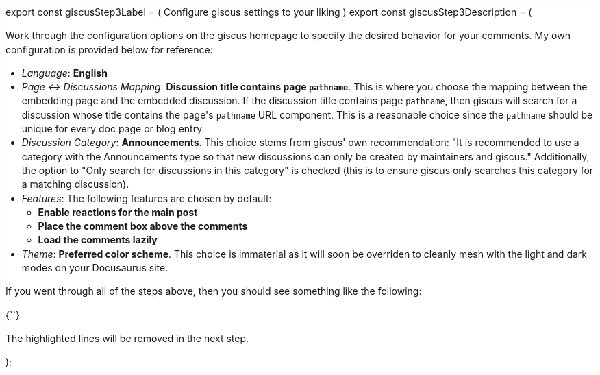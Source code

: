 
export const giscusStep3Label = (
  <span>Configure giscus settings to your liking</span>
)
export const giscusStep3Description = (
<p>
Work through the configuration options on the <a href="https://giscus.app/" target="_blank">giscus homepage</a> to specify the desired behavior for your comments. My own configuration is provided below for reference:
<ul>
<li><em>Language</em>: <strong>English</strong></li>
<li><em>Page ↔️ Discussions Mapping</em>: <strong>Discussion title contains page <code>pathname</code></strong>. This is where you choose the mapping between the embedding page and the embedded discussion. If the discussion title contains page <code>pathname</code>, then giscus will search for a discussion whose title contains the page's <code>pathname</code> URL component. This is a reasonable choice since the <code>pathname</code> should be unique for every doc page or blog entry.</li>
<li><em>Discussion Category</em>: <strong>Announcements</strong>. This choice stems from giscus' own recommendation: "It is recommended to use a category with the Announcements type so that new discussions can only be created by maintainers and giscus." Additionally, the option to "Only search for discussions in this category" is checked (this is to ensure giscus only searches this category for a matching discussion).</li>
<li><em>Features</em>: The following features are chosen by default:<ul><li><strong>Enable reactions for the main post</strong></li><li><strong>Place the comment box above the comments</strong></li><li><strong>Load the comments lazily</strong></li></ul></li>
<li><em>Theme</em>: <strong>Preferred color scheme</strong>. This choice is immaterial as it will soon be overriden to cleanly mesh with the light and dark modes on your Docusaurus site.</li>
</ul>
<p>If you went through all of the steps above, then you should see something like the following:</p>
<CodeBlock language="html" >
{`<script 
        // highlight-next-line
        src="https://giscus.app/client.js"
        data-repo="farlowdw/software-development-handbook"
        data-repo-id="R_kgDOHmzzBQ"
        data-category="Announcements"
        data-category-id="DIC_kwDOHmzzBc4CSLOr"
        data-mapping="pathname"
        data-strict="0"
        data-reactions-enabled="1"
        data-emit-metadata="0"
        data-input-position="top"
        data-theme="preferred_color_scheme"
        data-lang="en"
        data-loading="lazy"
        // highlight-start
        crossorigin="anonymous"
        async
        // highlight-end
      >
</script>`}
</CodeBlock>
<p>The highlighted lines will be removed in the next step.</p>
</p>
);
